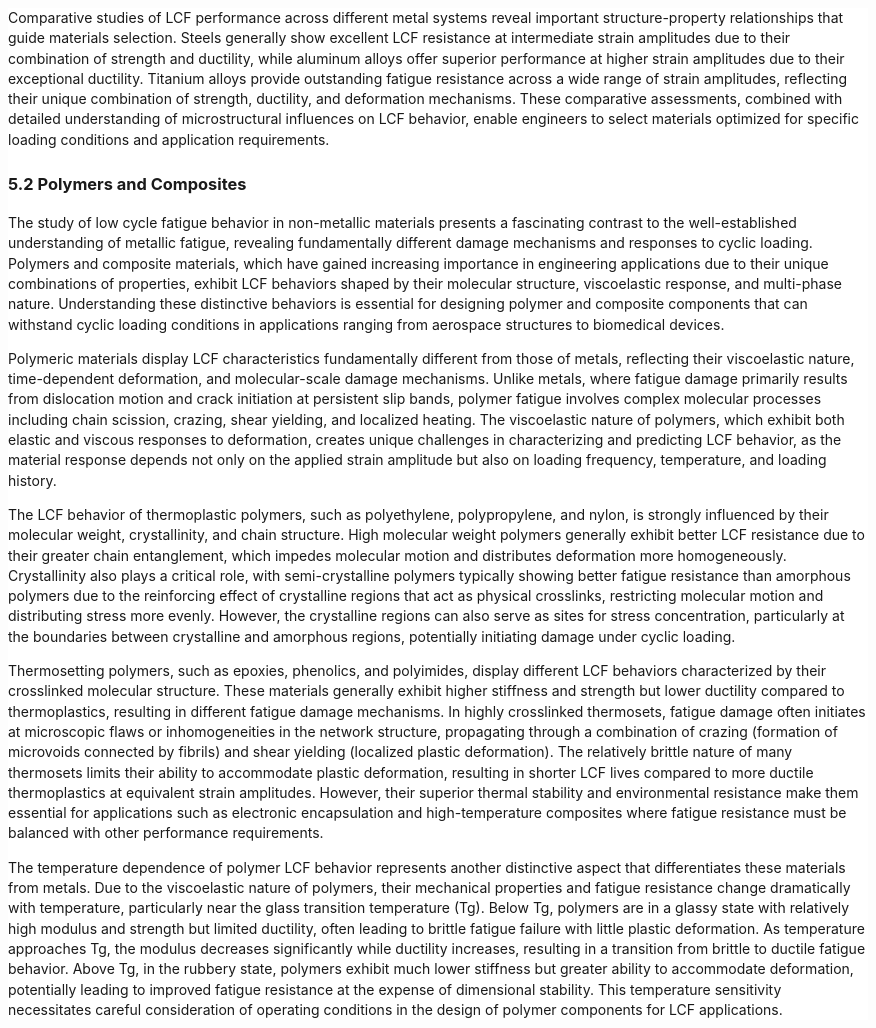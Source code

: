 Comparative studies of LCF performance across different metal systems reveal important structure-property relationships that guide materials selection. Steels generally show excellent LCF resistance at intermediate strain amplitudes due to their combination of strength and ductility, while aluminum alloys offer superior performance at higher strain amplitudes due to their exceptional ductility. Titanium alloys provide outstanding fatigue resistance across a wide range of strain amplitudes, reflecting their unique combination of strength, ductility, and deformation mechanisms. These comparative assessments, combined with detailed understanding of microstructural influences on LCF behavior, enable engineers to select materials optimized for specific loading conditions and application requirements.

### 5.2 Polymers and Composites

The study of low cycle fatigue behavior in non-metallic materials presents a fascinating contrast to the well-established understanding of metallic fatigue, revealing fundamentally different damage mechanisms and responses to cyclic loading. Polymers and composite materials, which have gained increasing importance in engineering applications due to their unique combinations of properties, exhibit LCF behaviors shaped by their molecular structure, viscoelastic response, and multi-phase nature. Understanding these distinctive behaviors is essential for designing polymer and composite components that can withstand cyclic loading conditions in applications ranging from aerospace structures to biomedical devices.

Polymeric materials display LCF characteristics fundamentally different from those of metals, reflecting their viscoelastic nature, time-dependent deformation, and molecular-scale damage mechanisms. Unlike metals, where fatigue damage primarily results from dislocation motion and crack initiation at persistent slip bands, polymer fatigue involves complex molecular processes including chain scission, crazing, shear yielding, and localized heating. The viscoelastic nature of polymers, which exhibit both elastic and viscous responses to deformation, creates unique challenges in characterizing and predicting LCF behavior, as the material response depends not only on the applied strain amplitude but also on loading frequency, temperature, and loading history.

The LCF behavior of thermoplastic polymers, such as polyethylene, polypropylene, and nylon, is strongly influenced by their molecular weight, crystallinity, and chain structure. High molecular weight polymers generally exhibit better LCF resistance due to their greater chain entanglement, which impedes molecular motion and distributes deformation more homogeneously. Crystallinity also plays a critical role, with semi-crystalline polymers typically showing better fatigue resistance than amorphous polymers due to the reinforcing effect of crystalline regions that act as physical crosslinks, restricting molecular motion and distributing stress more evenly. However, the crystalline regions can also serve as sites for stress concentration, particularly at the boundaries between crystalline and amorphous regions, potentially initiating damage under cyclic loading.

Thermosetting polymers, such as epoxies, phenolics, and polyimides, display different LCF behaviors characterized by their crosslinked molecular structure. These materials generally exhibit higher stiffness and strength but lower ductility compared to thermoplastics, resulting in different fatigue damage mechanisms. In highly crosslinked thermosets, fatigue damage often initiates at microscopic flaws or inhomogeneities in the network structure, propagating through a combination of crazing (formation of microvoids connected by fibrils) and shear yielding (localized plastic deformation). The relatively brittle nature of many thermosets limits their ability to accommodate plastic deformation, resulting in shorter LCF lives compared to more ductile thermoplastics at equivalent strain amplitudes. However, their superior thermal stability and environmental resistance make them essential for applications such as electronic encapsulation and high-temperature composites where fatigue resistance must be balanced with other performance requirements.

The temperature dependence of polymer LCF behavior represents another distinctive aspect that differentiates these materials from metals. Due to the viscoelastic nature of polymers, their mechanical properties and fatigue resistance change dramatically with temperature, particularly near the glass transition temperature (Tg). Below Tg, polymers are in a glassy state with relatively high modulus and strength but limited ductility, often leading to brittle fatigue failure with little plastic deformation. As temperature approaches Tg, the modulus decreases significantly while ductility increases, resulting in a transition from brittle to ductile fatigue behavior. Above Tg, in the rubbery state, polymers exhibit much lower stiffness but greater ability to accommodate deformation, potentially leading to improved fatigue resistance at the expense of dimensional stability. This temperature sensitivity necessitates careful consideration of operating conditions in the design of polymer components for LCF applications.
